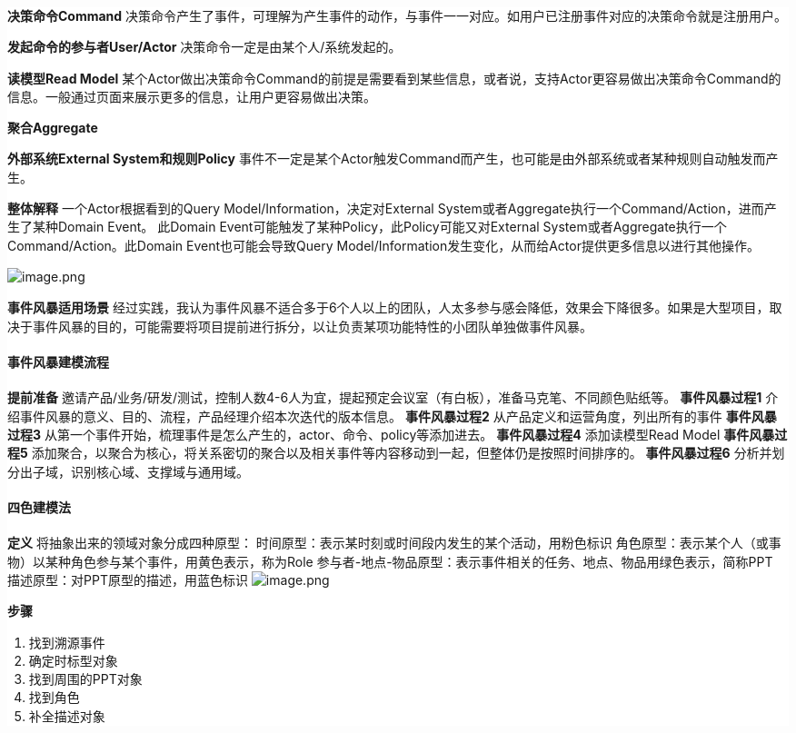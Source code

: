 **决策命令Command**
决策命令产生了事件，可理解为产生事件的动作，与事件一一对应。如用户已注册事件对应的决策命令就是注册用户。

**发起命令的参与者User/Actor**
决策命令一定是由某个人/系统发起的。

**读模型Read Model**
某个Actor做出决策命令Command的前提是需要看到某些信息，或者说，支持Actor更容易做出决策命令Command的信息。一般通过页面来展示更多的信息，让用户更容易做出决策。

**聚合Aggregate**

**外部系统External System和规则Policy**
事件不一定是某个Actor触发Command而产生，也可能是由外部系统或者某种规则自动触发而产生。

**整体解释**
一个Actor根据看到的Query Model/Information，决定对External System或者Aggregate执行一个Command/Action，进而产生了某种Domain Event。
此Domain Event可能触发了某种Policy，此Policy可能又对External System或者Aggregate执行一个Command/Action。此Domain Event也可能会导致Query Model/Information发生变化，从而给Actor提供更多信息以进行其他操作。

![image.png](https://cdn.nlark.com/yuque/0/2022/png/8364057/1647858599015-226dfe30-0823-4f3f-8ce3-96ca7bd500bb.png#clientId=ucfec8db3-2fab-4&from=paste&height=413&id=u0c14abcd&originHeight=825&originWidth=720&originalType=binary&ratio=1&size=395410&status=done&style=none&taskId=ufbc60ec2-ed2f-4b17-a9ce-3ad4ce61e04&width=360)

**事件风暴适用场景**
经过实践，我认为事件风暴不适合多于6个人以上的团队，人太多参与感会降低，效果会下降很多。如果是大型项目，取决于事件风暴的目的，可能需要将项目提前进行拆分，以让负责某项功能特性的小团队单独做事件风暴。

#### 事件风暴建模流程
**提前准备**
邀请产品/业务/研发/测试，控制人数4-6人为宜，提起预定会议室（有白板），准备马克笔、不同颜色贴纸等。
**事件风暴过程1**
介绍事件风暴的意义、目的、流程，产品经理介绍本次迭代的版本信息。
**事件风暴过程2**
从产品定义和运营角度，列出所有的事件
**事件风暴过程3**
从第一个事件开始，梳理事件是怎么产生的，actor、命令、policy等添加进去。
**事件风暴过程4**
添加读模型Read Model
**事件风暴过程5**
添加聚合，以聚合为核心，将关系密切的聚合以及相关事件等内容移动到一起，但整体仍是按照时间排序的。
**事件风暴过程6**
分析并划分出子域，识别核心域、支撑域与通用域。


#### 四色建模法
**定义**
将抽象出来的领域对象分成四种原型：
时间原型：表示某时刻或时间段内发生的某个活动，用粉色标识
角色原型：表示某个人（或事物）以某种角色参与某个事件，用黄色表示，称为Role
参与者-地点-物品原型：表示事件相关的任务、地点、物品用绿色表示，简称PPT
描述原型：对PPT原型的描述，用蓝色标识
![image.png](https://cdn.nlark.com/yuque/0/2022/png/8364057/1647327667291-0ef386bf-5279-4a50-99fa-ddff8204e00b.png#clientId=ue54f88bf-bfb9-4&from=paste&height=170&id=uT2Ng&originHeight=340&originWidth=1518&originalType=binary&ratio=1&size=444424&status=done&style=none&taskId=u80940bcf-9640-4e31-b460-adb05273dbb&width=759)

**步骤**

1. 找到溯源事件
2. 确定时标型对象
3. 找到周围的PPT对象
4. 找到角色
5. 补全描述对象
